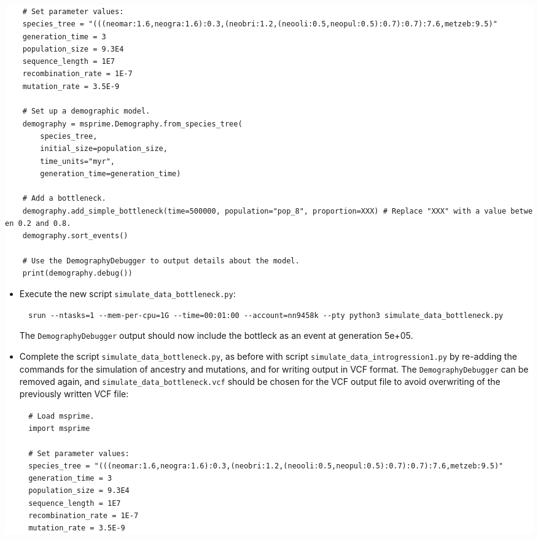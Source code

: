 		# Set parameter values:
		species_tree = "(((neomar:1.6,neogra:1.6):0.3,(neobri:1.2,(neooli:0.5,neopul:0.5):0.7):0.7):7.6,metzeb:9.5)"
		generation_time = 3
		population_size = 9.3E4
		sequence_length = 1E7
		recombination_rate = 1E-7
		mutation_rate = 3.5E-9
	
		# Set up a demographic model.
		demography = msprime.Demography.from_species_tree(
			species_tree,
			initial_size=population_size,
			time_units="myr",
			generation_time=generation_time)
		
		# Add a bottleneck.
		demography.add_simple_bottleneck(time=500000, population="pop_8", proportion=XXX) # Replace "XXX" with a value between 0.2 and 0.8.
		demography.sort_events()
		
		# Use the DemographyDebugger to output details about the model.
		print(demography.debug())

* Execute the new script `simulate_data_bottleneck.py`:

		srun --ntasks=1 --mem-per-cpu=1G --time=00:01:00 --account=nn9458k --pty python3 simulate_data_bottleneck.py

	The `DemographyDebugger` output should now include the bottleck as an event at generation 5e+05.
	
* Complete the script `simulate_data_bottleneck.py`, as before with script `simulate_data_introgression1.py` by re-adding the commands for the simulation of ancestry and mutations, and for writing output in VCF format. The `DemographyDebugger` can be removed again, and `simulate_data_bottleneck.vcf` should be chosen for the VCF output file to avoid overwriting of the previously written VCF file:
	
		# Load msprime.
		import msprime
	
		# Set parameter values:
		species_tree = "(((neomar:1.6,neogra:1.6):0.3,(neobri:1.2,(neooli:0.5,neopul:0.5):0.7):0.7):7.6,metzeb:9.5)"
		generation_time = 3
		population_size = 9.3E4
		sequence_length = 1E7
		recombination_rate = 1E-7
		mutation_rate = 3.5E-9
	